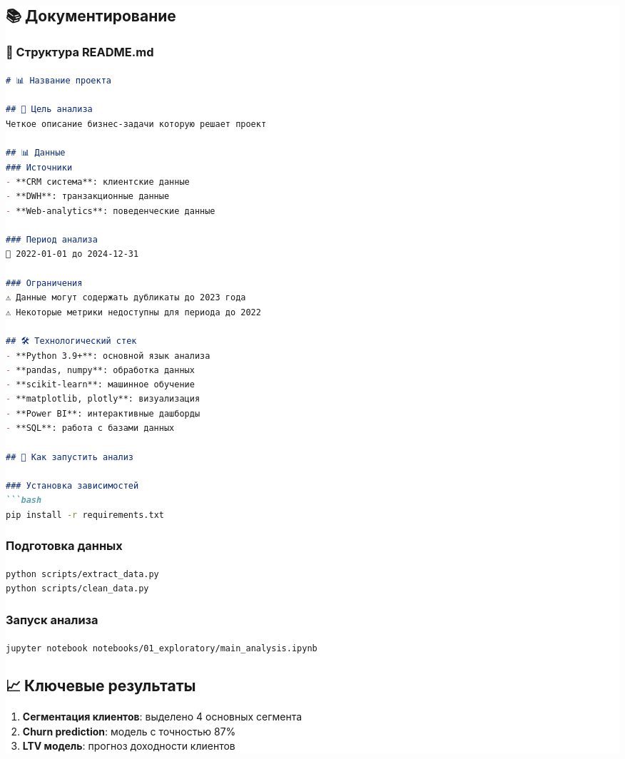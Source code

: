 
## 📚 Документирование

### 📄 Структура README.md

```markdown
# 📊 Название проекта

## 🎯 Цель анализа
Четкое описание бизнес-задачи которую решает проект

## 📊 Данные
### Источники
- **CRM система**: клиентские данные
- **DWH**: транзакционные данные  
- **Web-analytics**: поведенческие данные

### Период анализа
📅 2022-01-01 до 2024-12-31

### Ограничения
⚠️ Данные могут содержать дубликаты до 2023 года
⚠️ Некоторые метрики недоступны для периода до 2022

## 🛠️ Технологический стек
- **Python 3.9+**: основной язык анализа
- **pandas, numpy**: обработка данных
- **scikit-learn**: машинное обучение
- **matplotlib, plotly**: визуализация
- **Power BI**: интерактивные дашборды
- **SQL**: работа с базами данных

## 🚀 Как запустить анализ

### Установка зависимостей
```bash
pip install -r requirements.txt
```

### Подготовка данных
```bash
python scripts/extract_data.py
python scripts/clean_data.py
```

### Запуск анализа  
```bash
jupyter notebook notebooks/01_exploratory/main_analysis.ipynb
```

## 📈 Ключевые результаты
1. **Сегментация клиентов**: выделено 4 основных сегмента
2. **Churn prediction**: модель с точностью 87%
3. **LTV модель**: прогноз доходности клиентов
